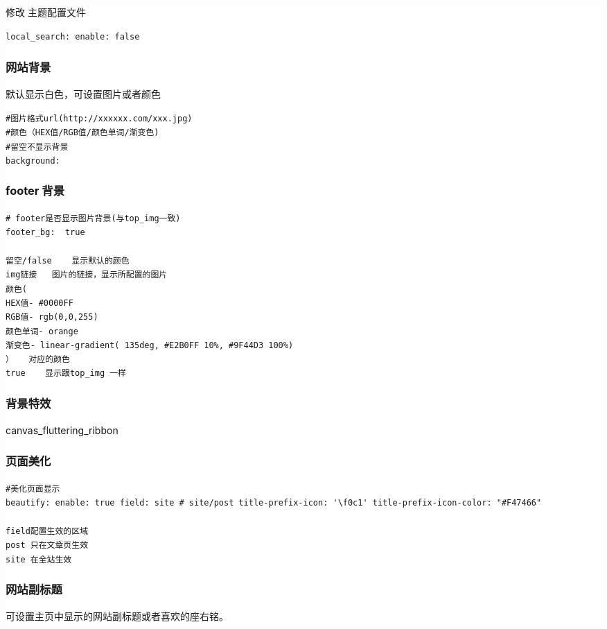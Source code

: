 修改 主题配置文件

```
local_search: enable: false
```

### 网站背景

默认显示白色，可设置图片或者颜色

```
#图片格式url(http://xxxxxx.com/xxx.jpg) 
#颜色（HEX值/RGB值/颜色单词/渐变色) 
#留空不显示背景
background:
```

### footer 背景

```
# footer是否显示图片背景(与top_img一致) 
footer_bg:  true

留空/false	显示默认的颜色
img链接	图片的链接，显示所配置的图片
颜色(
HEX值- #0000FF
RGB值- rgb(0,0,255)
颜色单词- orange
渐变色- linear-gradient( 135deg, #E2B0FF 10%, #9F44D3 100%)
）	对应的颜色
true	显示跟top_img 一样

```

### 背景特效

canvas_fluttering_ribbon

### 页面美化

```
#美化页面显示
beautify: enable: true field: site # site/post title-prefix-icon: '\f0c1' title-prefix-icon-color: "#F47466"
 
field配置生效的区域
post 只在文章页生效
site 在全站生效
```

### 网站副标题

可设置主页中显示的网站副标题或者喜欢的座右铭。
